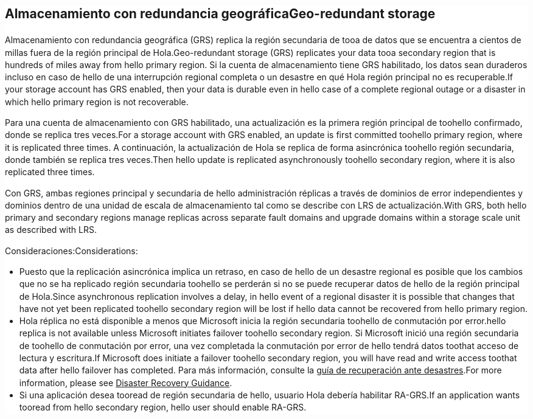 ## <a name="geo-redundant-storage"></a><span data-ttu-id="8f453-170">Almacenamiento con redundancia geográfica</span><span class="sxs-lookup"><span data-stu-id="8f453-170">Geo-redundant storage</span></span>
<span data-ttu-id="8f453-171">Almacenamiento con redundancia geográfica (GRS) replica la región secundaria de tooa de datos que se encuentra a cientos de millas fuera de la región principal de Hola.</span><span class="sxs-lookup"><span data-stu-id="8f453-171">Geo-redundant storage (GRS) replicates your data tooa secondary region that is hundreds of miles away from hello primary region.</span></span> <span data-ttu-id="8f453-172">Si la cuenta de almacenamiento tiene GRS habilitado, los datos sean duraderos incluso en caso de hello de una interrupción regional completa o un desastre en qué Hola región principal no es recuperable.</span><span class="sxs-lookup"><span data-stu-id="8f453-172">If your storage account has GRS enabled, then your data is durable even in hello case of a complete regional outage or a disaster in which hello primary region is not recoverable.</span></span>

<span data-ttu-id="8f453-173">Para una cuenta de almacenamiento con GRS habilitado, una actualización es la primera región principal de toohello confirmado, donde se replica tres veces.</span><span class="sxs-lookup"><span data-stu-id="8f453-173">For a storage account with GRS enabled, an update is first committed toohello primary region, where it is replicated three times.</span></span> <span data-ttu-id="8f453-174">A continuación, la actualización de Hola se replica de forma asincrónica toohello región secundaria, donde también se replica tres veces.</span><span class="sxs-lookup"><span data-stu-id="8f453-174">Then hello update is replicated asynchronously toohello secondary region, where it is also replicated three times.</span></span>

<span data-ttu-id="8f453-175">Con GRS, ambas regiones principal y secundaria de hello administración réplicas a través de dominios de error independientes y dominios dentro de una unidad de escala de almacenamiento tal como se describe con LRS de actualización.</span><span class="sxs-lookup"><span data-stu-id="8f453-175">With GRS, both hello primary and secondary regions manage replicas across separate fault domains and upgrade domains within a storage scale unit as described with LRS.</span></span>

<span data-ttu-id="8f453-176">Consideraciones:</span><span class="sxs-lookup"><span data-stu-id="8f453-176">Considerations:</span></span>

* <span data-ttu-id="8f453-177">Puesto que la replicación asincrónica implica un retraso, en caso de hello de un desastre regional es posible que los cambios que no se ha replicado región secundaria toohello se perderán si no se puede recuperar datos de hello de la región principal de Hola.</span><span class="sxs-lookup"><span data-stu-id="8f453-177">Since asynchronous replication involves a delay, in hello event of a regional disaster it is possible that changes that have not yet been replicated toohello secondary region will be lost if hello data cannot be recovered from hello primary region.</span></span>
* <span data-ttu-id="8f453-178">Hola réplica no está disponible a menos que Microsoft inicia la región secundaria toohello de conmutación por error.</span><span class="sxs-lookup"><span data-stu-id="8f453-178">hello replica is not available unless Microsoft initiates failover toohello secondary region.</span></span> <span data-ttu-id="8f453-179">Si Microsoft inició una región secundaria de toohello de conmutación por error, una vez completada la conmutación por error de hello tendrá datos toothat acceso de lectura y escritura.</span><span class="sxs-lookup"><span data-stu-id="8f453-179">If Microsoft does initiate a failover toohello secondary region, you will have read and write access toothat data after hello failover has completed.</span></span> <span data-ttu-id="8f453-180">Para más información, consulte la [guía de recuperación ante desastres](storage-disaster-recovery-guidance.md).</span><span class="sxs-lookup"><span data-stu-id="8f453-180">For more information, please see [Disaster Recovery Guidance](storage-disaster-recovery-guidance.md).</span></span> 
* <span data-ttu-id="8f453-181">Si una aplicación desea tooread de región secundaria de hello, usuario Hola debería habilitar RA-GRS.</span><span class="sxs-lookup"><span data-stu-id="8f453-181">If an application wants tooread from hello secondary region, hello user should enable RA-GRS.</span></span>
